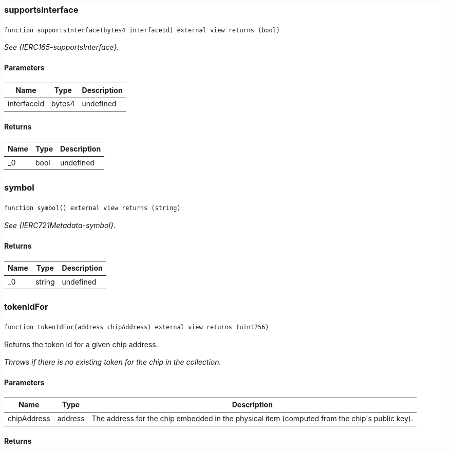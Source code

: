 ### supportsInterface

```solidity
function supportsInterface(bytes4 interfaceId) external view returns (bool)
```



*See {IERC165-supportsInterface}.*

#### Parameters

| Name | Type | Description |
|---|---|---|
| interfaceId | bytes4 | undefined |

#### Returns

| Name | Type | Description |
|---|---|---|
| _0 | bool | undefined |

### symbol

```solidity
function symbol() external view returns (string)
```



*See {IERC721Metadata-symbol}.*


#### Returns

| Name | Type | Description |
|---|---|---|
| _0 | string | undefined |

### tokenIdFor

```solidity
function tokenIdFor(address chipAddress) external view returns (uint256)
```

Returns the token id for a given chip address.

*Throws if there is no existing token for the chip in the collection.*

#### Parameters

| Name | Type | Description |
|---|---|---|
| chipAddress | address | The address for the chip embedded in the physical item (computed from the chip&#39;s public key). |

#### Returns
